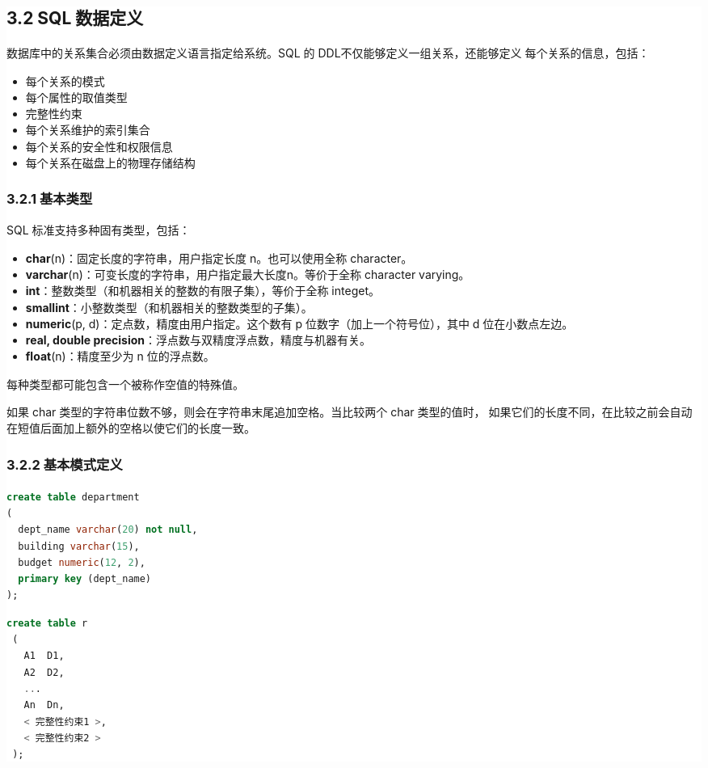 ## 3.2 SQL 数据定义

数据库中的关系集合必须由数据定义语言指定给系统。SQL 的 DDL不仅能够定义一组关系，还能够定义
每个关系的信息，包括：    

+ 每个关系的模式
+ 每个属性的取值类型
+ 完整性约束
+ 每个关系维护的索引集合
+ 每个关系的安全性和权限信息
+ 每个关系在磁盘上的物理存储结构    

### 3.2.1 基本类型

SQL 标准支持多种固有类型，包括：    

+ **char**(n)：固定长度的字符串，用户指定长度 n。也可以使用全称 character。
+ **varchar**(n)：可变长度的字符串，用户指定最大长度n。等价于全称 character varying。
+ **int**：整数类型（和机器相关的整数的有限子集），等价于全称 integet。
+ **smallint**：小整数类型（和机器相关的整数类型的子集）。
+ **numeric**(p, d)：定点数，精度由用户指定。这个数有 p 位数字（加上一个符号位），其中
d 位在小数点左边。
+ **real, double precision**：浮点数与双精度浮点数，精度与机器有关。
+ **float**(n)：精度至少为 n 位的浮点数。     

每种类型都可能包含一个被称作空值的特殊值。    

如果 char 类型的字符串位数不够，则会在字符串末尾追加空格。当比较两个 char 类型的值时，
如果它们的长度不同，在比较之前会自动在短值后面加上额外的空格以使它们的长度一致。    

### 3.2.2 基本模式定义

```sql
create table department
(
  dept_name varchar(20) not null,
  building varchar(15),
  budget numeric(12, 2),
  primary key (dept_name)
);
```

```sql
create table r
 (
   A1  D1,
   A2  D2,
   ...
   An  Dn,
   < 完整性约束1 >,
   < 完整性约束2 >
 );
```     
